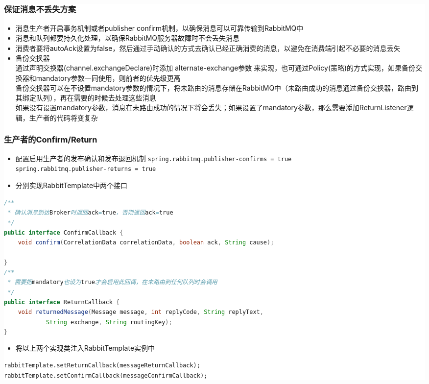 ### 保证消息不丢失方案
- 消息生产者开启事务机制或者publisher confirm机制，以确保消息可以可靠传输到RabbitMQ中  
- 消息和队列都要持久化处理，以确保RabbitMQ服务器故障时不会丢失消息  
- 消费者要将autoAck设置为false，然后通过手动确认的方式去确认已经正确消费的消息，以避免在消费端引起不必要的消息丢失  
- 备份交换器  
通过声明交换器(channel.exchangeDeclare)时添加 alternate-exchange参数 来实现，也可通过Policy(策略)的方式实现，如果备份交换器和mandatory参数一同使用，则前者的优先级更高  
备份交换器可以在不设置mandatory参数的情况下，将未路由的消息存储在RabbitMQ中（未路由成功的消息通过备份交换器，路由到其绑定队列），再在需要的时候去处理这些消息  
如果没有设置mandatory参数，消息在未路由成功的情况下将会丢失；如果设置了mandatory参数，那么需要添加ReturnListener逻辑，生产者的代码将变复杂  

### 生产者的Confirm/Return
- 配置启用生产者的发布确认和发布退回机制
`spring.rabbitmq.publisher-confirms = true`  
`spring.rabbitmq.publisher-returns = true`  

- 分别实现RabbitTemplate中两个接口  
```java
/**
 * 确认消息到达Broker时返回ack=true，否则返回ack=true
 */
public interface ConfirmCallback {
    void confirm(CorrelationData correlationData, boolean ack, String cause);

}
/**
 * 需要把mandatory也设为true才会启用此回调，在未路由到任何队列时会调用
 */
public interface ReturnCallback {
    void returnedMessage(Message message, int replyCode, String replyText,
            String exchange, String routingKey);
}
```

- 将以上两个实现类注入RabbitTemplate实例中  

`rabbitTemplate.setReturnCallback(messageReturnCallback);`  
`rabbitTemplate.setConfirmCallback(messageConfirmCallback); `  
